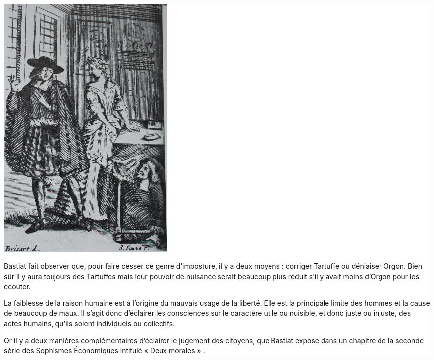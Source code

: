 ![image](assets/image/12/IMG1.webp)

Bastiat fait observer que, pour faire cesser ce genre d’imposture, il y a deux moyens : corriger Tartuffe ou déniaiser Orgon. Bien sûr il y aura toujours des Tartuffes mais leur pouvoir de nuisance serait beaucoup plus réduit s’il y avait moins d’Orgon pour les écouter.

La faiblesse de la raison humaine est à l’origine du mauvais usage de la liberté. Elle est la principale limite des hommes et la cause de beaucoup de maux. Il s’agit donc d’éclairer les consciences sur le caractère utile ou nuisible, et donc juste ou injuste, des actes humains, qu’ils soient individuels ou collectifs.

Or il y a deux manières complémentaires d’éclairer le jugement des citoyens, que Bastiat expose dans un chapitre de la seconde série des Sophismes Économiques intitulé « Deux morales » .
